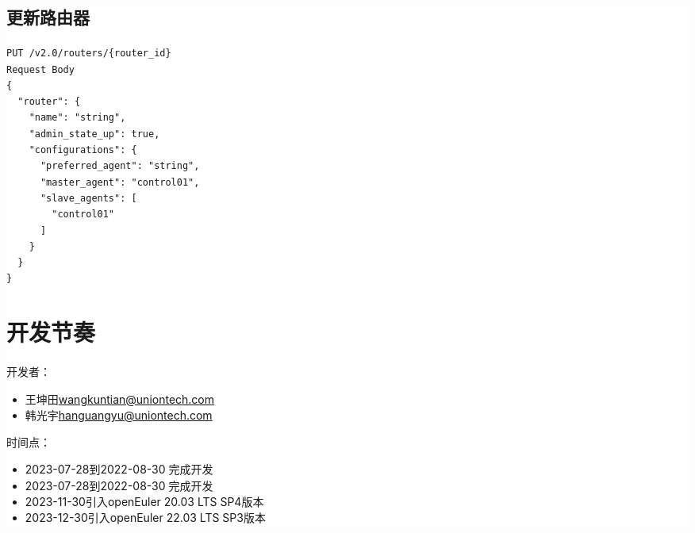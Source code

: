 ## 更新路由器

```text
PUT /v2.0/routers/{router_id}
Request Body
{
  "router": {
    "name": "string",
    "admin_state_up": true,
    "configurations": {
      "preferred_agent": "string",
      "master_agent": "control01",
      "slave_agents": [
        "control01"
      ]
    }
  }
}
```

# 开发节奏

开发者：

* 王坤田<wangkuntian@uniontech.com>
* 韩光宇<hanguangyu@uniontech.com>

时间点：

* 2023-07-28到2022-08-30 完成开发
* 2023-07-28到2022-08-30 完成开发
* 2023-11-30引入openEuler 20.03 LTS SP4版本
* 2023-12-30引入openEuler 22.03 LTS SP3版本